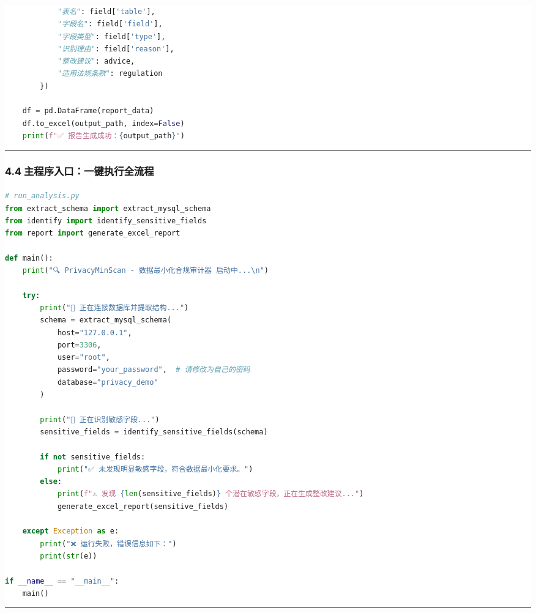 ```python
            "表名": field['table'],
            "字段名": field['field'],
            "字段类型": field['type'],
            "识别理由": field['reason'],
            "整改建议": advice,
            "适用法规条款": regulation
        })

    df = pd.DataFrame(report_data)
    df.to_excel(output_path, index=False)
    print(f"✅ 报告生成成功：{output_path}")

```

---

### 4.4 主程序入口：一键执行全流程

```python
# run_analysis.py
from extract_schema import extract_mysql_schema
from identify import identify_sensitive_fields
from report import generate_excel_report

def main():
    print("🔍 PrivacyMinScan - 数据最小化合规审计器 启动中...\n")

    try:
        print("🚀 正在连接数据库并提取结构...")
        schema = extract_mysql_schema(
            host="127.0.0.1",
            port=3306,
            user="root",
            password="your_password",  # 请修改为自己的密码
            database="privacy_demo"
        )

        print("🔎 正在识别敏感字段...")
        sensitive_fields = identify_sensitive_fields(schema)

        if not sensitive_fields:
            print("✅ 未发现明显敏感字段，符合数据最小化要求。")
        else:
            print(f"⚠️ 发现 {len(sensitive_fields)} 个潜在敏感字段，正在生成整改建议...")
            generate_excel_report(sensitive_fields)

    except Exception as e:
        print("❌ 运行失败，错误信息如下：")
        print(str(e))

if __name__ == "__main__":
    main()

```

---